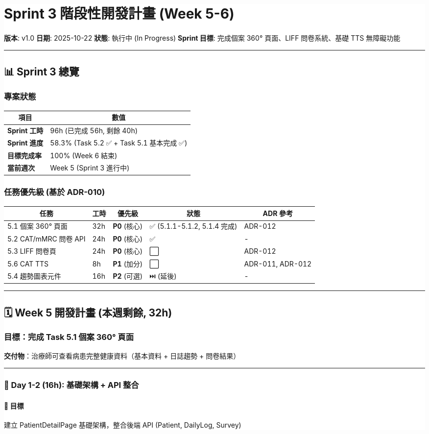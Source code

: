 # Sprint 3 階段性開發計畫 (Week 5-6)

**版本**: v1.0
**日期**: 2025-10-22
**狀態**: 執行中 (In Progress)
**Sprint 目標**: 完成個案 360° 頁面、LIFF 問卷系統、基礎 TTS 無障礙功能

---

## 📊 Sprint 3 總覽

### 專案狀態

| 項目 | 數值 |
|------|------|
| **Sprint 工時** | 96h (已完成 56h, 剩餘 40h) |
| **Sprint 進度** | 58.3% (Task 5.2 ✅ + Task 5.1 基本完成 ✅) |
| **目標完成率** | 100% (Week 6 結束) |
| **當前週次** | Week 5 (Sprint 3 進行中) |

### 任務優先級 (基於 ADR-010)

| 任務 | 工時 | 優先級 | 狀態 | ADR 參考 |
|------|------|--------|------|----------|
| 5.1 個案 360° 頁面 | 32h | **P0** (核心) | ✅ (5.1.1-5.1.2, 5.1.4 完成) | ADR-012 |
| 5.2 CAT/mMRC 問卷 API | 24h | **P0** (核心) | ✅ | - |
| 5.3 LIFF 問卷頁 | 24h | **P0** (核心) | ⬜ | ADR-012 |
| 5.6 CAT TTS | 8h | **P1** (加分) | ⬜ | ADR-011, ADR-012 |
| 5.4 趨勢圖表元件 | 16h | **P2** (可選) | ⏭️ (延後) | - |

---

## 🗓️ Week 5 開發計畫 (本週剩餘, 32h)

### 目標：完成 Task 5.1 個案 360° 頁面

**交付物**：治療師可查看病患完整健康資料（基本資料 + 日誌趨勢 + 問卷結果）

---

### 📅 Day 1-2 (16h): 基礎架構 + API 整合

#### 🎯 目標
建立 PatientDetailPage 基礎架構，整合後端 API (Patient, DailyLog, Survey)
